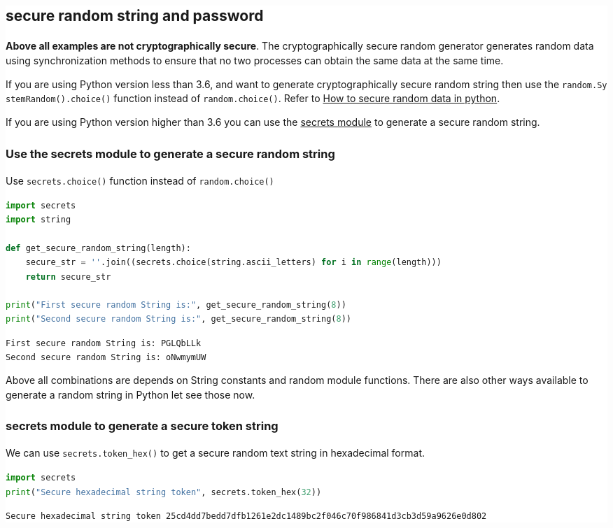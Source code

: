 



## secure random string and password

**Above all examples are not cryptographically secure**. The cryptographically secure random generator generates random data using synchronization methods to ensure that no two processes can obtain the same data at the same time.

If you are using Python version less than 3.6, and want to generate cryptographically secure random string then use the `random.SystemRandom().choice()` function instead of `random.choice()`. Refer to [How to secure random data in python](https://pynative.com/cryptographically-secure-random-data-in-python/).

If you are using Python version higher than 3.6 you can use the [secrets module](https://pynative.com/python-secrets-module/) to generate a secure random string.

### Use the secrets module to generate a secure random string

Use `secrets.choice()` function instead of `random.choice()`

```python
import secrets
import string

def get_secure_random_string(length):
    secure_str = ''.join((secrets.choice(string.ascii_letters) for i in range(length)))
    return secure_str

print("First secure random String is:", get_secure_random_string(8))
print("Second secure random String is:", get_secure_random_string(8))
```



```
First secure random String is: PGLQbLLk
Second secure random String is: oNwmymUW
```

Above all combinations are depends on String constants and random module functions. There are also other ways available to generate a random string in Python let see those now.

### secrets module to generate a secure token string

We can use `secrets.token_hex()` to get a secure random text string in hexadecimal format.

```python
import secrets
print("Secure hexadecimal string token", secrets.token_hex(32))
```



```
Secure hexadecimal string token 25cd4dd7bedd7dfb1261e2dc1489bc2f046c70f986841d3cb3d59a9626e0d802
```

